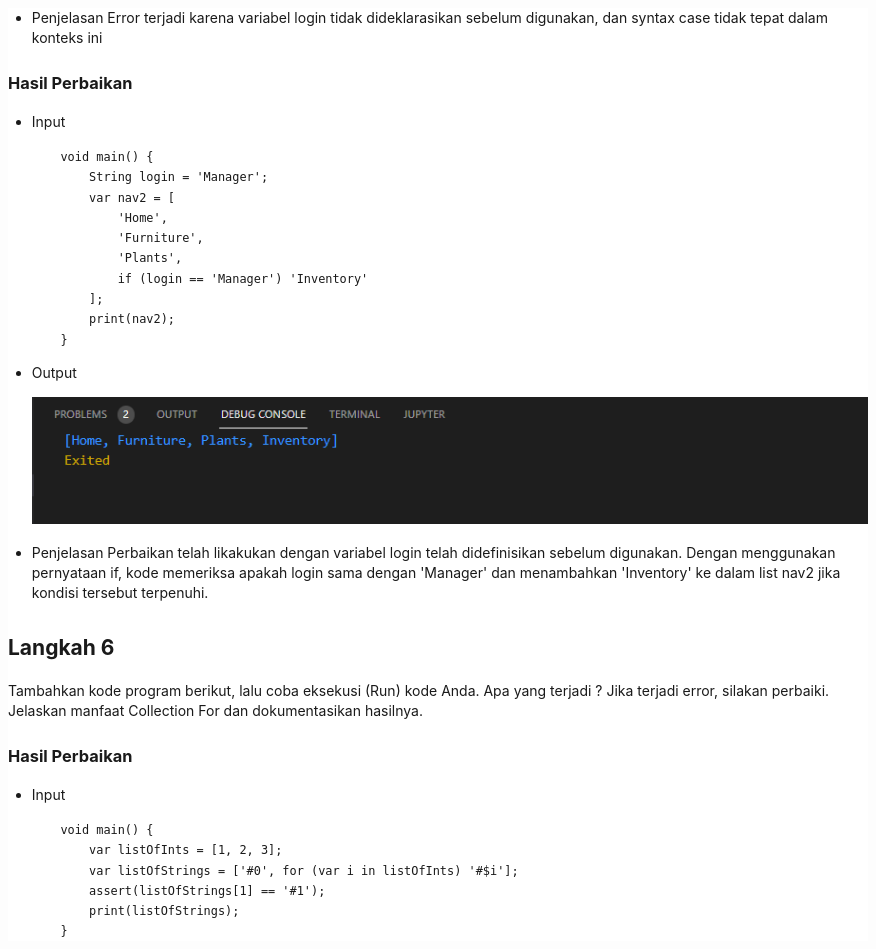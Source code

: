 * Penjelasan
Error terjadi karena variabel login tidak dideklarasikan sebelum digunakan, dan syntax case tidak tepat dalam konteks ini

### Hasil Perbaikan
* Input

    ```
        void main() {
            String login = 'Manager'; 
            var nav2 = [
                'Home',
                'Furniture',
                'Plants',
                if (login == 'Manager') 'Inventory'
            ];
            print(nav2);
        }
    ```

* Output

     <img src="img/output_llb5.png">
    
* Penjelasan
 Perbaikan telah likakukan dengan variabel login telah didefinisikan sebelum digunakan. Dengan menggunakan pernyataan if, kode memeriksa apakah login sama dengan 'Manager' dan menambahkan 'Inventory' ke dalam list nav2 jika kondisi tersebut terpenuhi. 

 ## Langkah 6
 Tambahkan kode program berikut, lalu coba eksekusi (Run) kode Anda.
 Apa yang terjadi ? Jika terjadi error, silakan perbaiki. Jelaskan manfaat Collection For dan dokumentasikan hasilnya.

  ### Hasil Perbaikan
 * Input

    ```
        void main() {
            var listOfInts = [1, 2, 3];
            var listOfStrings = ['#0', for (var i in listOfInts) '#$i'];
            assert(listOfStrings[1] == '#1');
            print(listOfStrings);
        }
    ```
